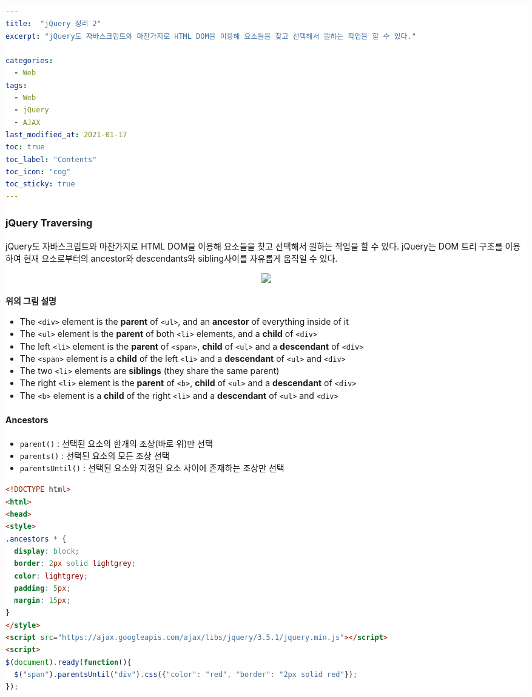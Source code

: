 ```yaml
---
title:  "jQuery 정리 2"
excerpt: "jQuery도 자바스크립트와 마찬가지로 HTML DOM을 이용해 요소들을 찾고 선택해서 원하는 작업을 할 수 있다." 

categories:
  - Web
tags:
  - Web
  - jQuery
  - AJAX
last_modified_at: 2021-01-17 
toc: true
toc_label: "Contents"
toc_icon: "cog"
toc_sticky: true
---
```




### jQuery Traversing

jQuery도 자바스크립트와 마찬가지로 HTML DOM을 이용해 요소들을 찾고 선택해서 원하는 작업을 할 수 있다. jQuery는 DOM 트리 구조를 이용하여 현재 요소로부터의 ancestor와 descendants와 sibling사이를 자유롭게 움직일 수 있다. 



<center><img src="https://www.w3schools.com/jquery/img_travtree.png"></center>

**위의 그림 설명**

- The `<div>` element is the **parent** of `<ul>`, and an **ancestor** of everything inside of it
- The `<ul>` element is the **parent** of both `<li>` elements, and a **child** of `<div>`
- The left `<li>` element is the **parent** of `<span>`, **child** of `<ul>` and a **descendant** of `<div>`
- The `<span>` element is a **child** of the left `<li>` and a **descendant** of `<ul>` and `<div>`
- The two `<li>` elements are **siblings** (they share the same parent)
- The right `<li>` element is the **parent** of `<b>`, **child** of `<ul>` and a **descendant** of `<div>`
- The `<b>` element is a **child** of the right `<li>` and a **descendant** of `<ul>` and `<div>`



#### Ancestors

- `parent()` : 선택된 요소의 한개의 조상(바로 위)만 선택
- `parents()` : 선택된 요소의 모든 조상 선택
- `parentsUntil()` : 선택된 요소와 지정된 요소 사이에 존재하는 조상만 선택

~~~html
<!DOCTYPE html>
<html>
<head>
<style>
.ancestors * { 
  display: block;
  border: 2px solid lightgrey;
  color: lightgrey;
  padding: 5px;
  margin: 15px;
}
</style>
<script src="https://ajax.googleapis.com/ajax/libs/jquery/3.5.1/jquery.min.js"></script>
<script>
$(document).ready(function(){
  $("span").parentsUntil("div").css({"color": "red", "border": "2px solid red"});
});
~~~
